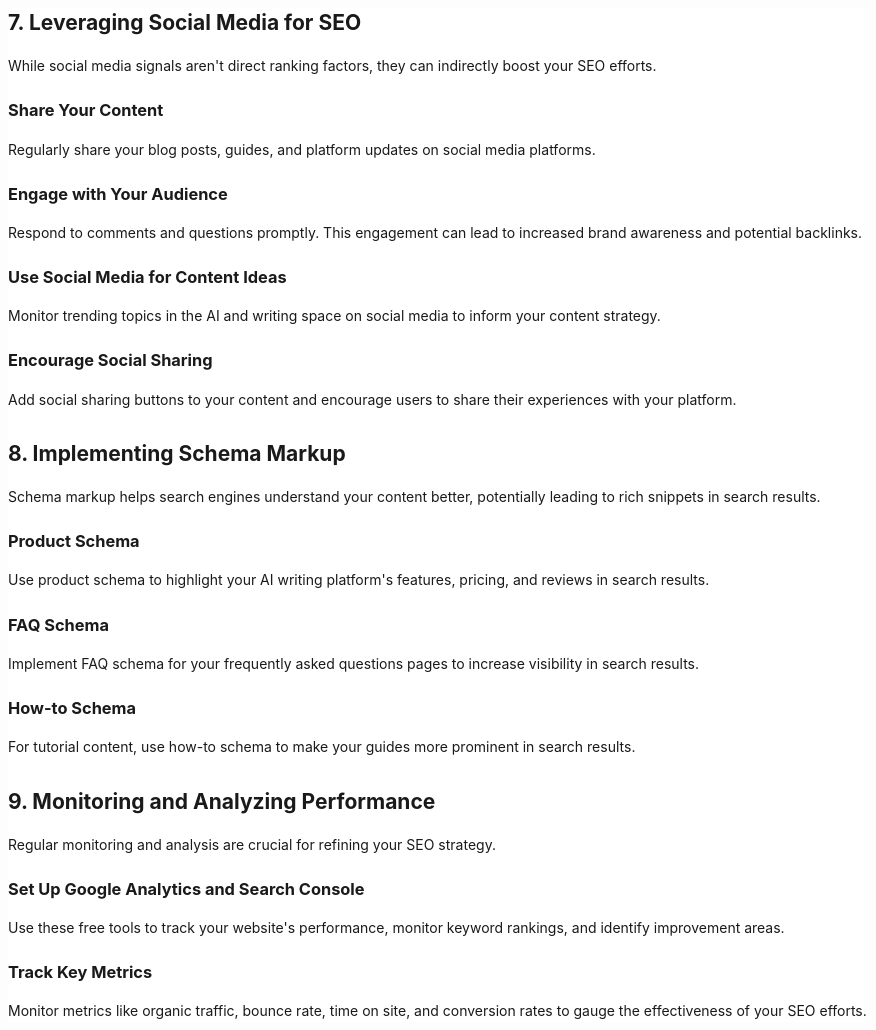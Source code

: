 ## 7. Leveraging Social Media for SEO

While social media signals aren't direct ranking factors, they can indirectly boost your SEO efforts.

### Share Your Content
Regularly share your blog posts, guides, and platform updates on social media platforms.

### Engage with Your Audience
Respond to comments and questions promptly. This engagement can lead to increased brand awareness and potential backlinks.

### Use Social Media for Content Ideas
Monitor trending topics in the AI and writing space on social media to inform your content strategy.

### Encourage Social Sharing
Add social sharing buttons to your content and encourage users to share their experiences with your platform.

## 8. Implementing Schema Markup

Schema markup helps search engines understand your content better, potentially leading to rich snippets in search results.

### Product Schema
Use product schema to highlight your AI writing platform's features, pricing, and reviews in search results.

### FAQ Schema
Implement FAQ schema for your frequently asked questions pages to increase visibility in search results.

### How-to Schema
For tutorial content, use how-to schema to make your guides more prominent in search results.

## 9. Monitoring and Analyzing Performance

Regular monitoring and analysis are crucial for refining your SEO strategy.

### Set Up Google Analytics and Search Console
Use these free tools to track your website's performance, monitor keyword rankings, and identify improvement areas.

### Track Key Metrics
Monitor metrics like organic traffic, bounce rate, time on site, and conversion rates to gauge the effectiveness of your SEO efforts.
